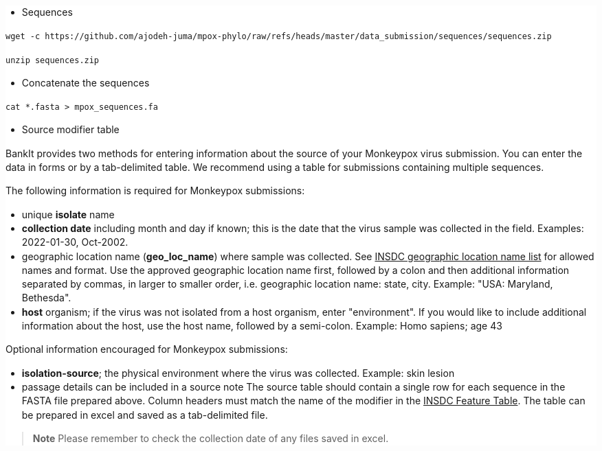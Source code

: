 






- Sequences

```
wget -c https://github.com/ajodeh-juma/mpox-phylo/raw/refs/heads/master/data_submission/sequences/sequences.zip
```

```
unzip sequences.zip
```

- Concatenate the sequences

```
cat *.fasta > mpox_sequences.fa
```


- Source modifier table

BankIt provides two methods for entering information about the source of your Monkeypox virus submission. You can enter the data in forms or by a tab-delimited table. We recommend using a table for submissions containing multiple sequences.

The following information is required for Monkeypox submissions:

- unique **isolate** name
- **collection date** including month and day if known; this is the date that the virus sample was collected in the field. Examples: 2022-01-30, Oct-2002.
- geographic location name (**geo_loc_name**) where sample was collected. See [INSDC geographic location name list](https://www.ncbi.nlm.nih.gov/genbank/collab/country/) for allowed names and format. Use the approved geographic location name first, followed by a colon and then additional information separated by commas, in larger to smaller order, i.e. geographic location name: state, city. Example: "USA: Maryland, Bethesda".
- **host** organism; if the virus was not isolated from a host organism, enter
  "environment". If you would like to include additional information about the
  host, use the host name, followed by a semi-colon. Example: Homo sapiens; age
  43

Optional information encouraged for Monkeypox submissions:

- **isolation-source**; the physical environment where the virus was collected. Example: skin lesion
- passage details can be included in a source note
The source table should contain a single row for each sequence in the FASTA file
prepared above. Column headers must match the name of the modifier in the [INSDC
Feature Table](https://www.insdc.org/submitting-standards/feature-table/). The
table can be prepared in excel and saved as a tab-delimited file. 

>**Note** 
Please
remember to check the collection date of any files saved in excel.


